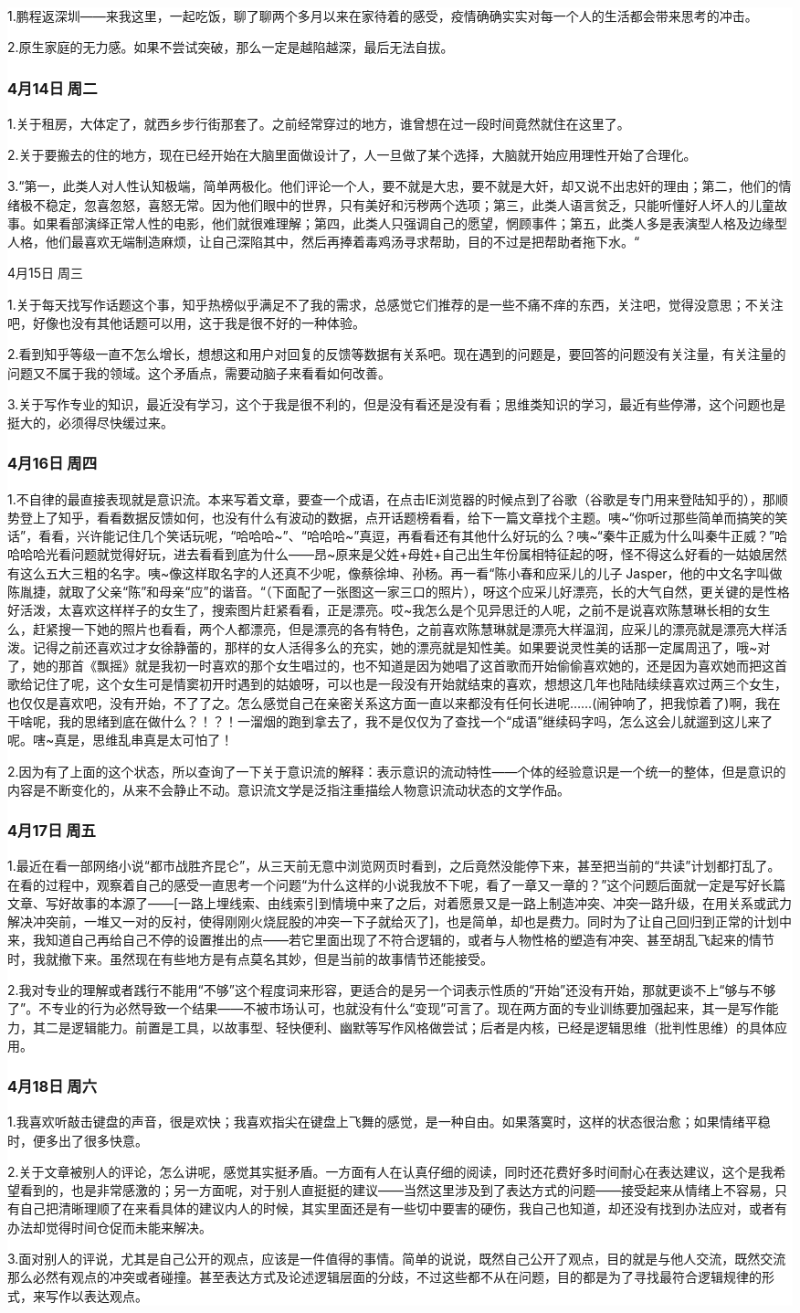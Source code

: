 1.鹏程返深圳——来我这里，一起吃饭，聊了聊两个多月以来在家待着的感受，疫情确确实实对每一个人的生活都会带来思考的冲击。

2.原生家庭的无力感。如果不尝试突破，那么一定是越陷越深，最后无法自拔。

### 4月14日  周二

1.关于租房，大体定了，就西乡步行街那套了。之前经常穿过的地方，谁曾想在过一段时间竟然就住在这里了。

2.关于要搬去的住的地方，现在已经开始在大脑里面做设计了，人一旦做了某个选择，大脑就开始应用理性开始了合理化。

3.“第一，此类人对人性认知极端，简单两极化。他们评论一个人，要不就是大忠，要不就是大奸，却又说不出忠奸的理由；第二，他们的情绪极不稳定，忽喜忽怒，喜怒无常。因为他们眼中的世界，只有美好和污秽两个选项；第三，此类人语言贫乏，只能听懂好人坏人的儿童故事。如果看部演绎正常人性的电影，他们就很难理解；第四，此类人只强调自己的愿望，惘顾事件；第五，此类人多是表演型人格及边缘型人格，他们最喜欢无端制造麻烦，让自己深陷其中，然后再捧着毒鸡汤寻求帮助，目的不过是把帮助者拖下水。“

4月15日  周三

1.关于每天找写作话题这个事，知乎热榜似乎满足不了我的需求，总感觉它们推荐的是一些不痛不痒的东西，关注吧，觉得没意思；不关注吧，好像也没有其他话题可以用，这于我是很不好的一种体验。

2.看到知乎等级一直不怎么增长，想想这和用户对回复的反馈等数据有关系吧。现在遇到的问题是，要回答的问题没有关注量，有关注量的问题又不属于我的领域。这个矛盾点，需要动脑子来看看如何改善。

3.关于写作专业的知识，最近没有学习，这个于我是很不利的，但是没有看还是没有看；思维类知识的学习，最近有些停滞，这个问题也是挺大的，必须得尽快缓过来。

### 4月16日  周四

1.不自律的最直接表现就是意识流。本来写着文章，要查一个成语，在点击IE浏览器的时候点到了谷歌（谷歌是专门用来登陆知乎的），那顺势登上了知乎，看看数据反馈如何，也没有什么有波动的数据，点开话题榜看看，给下一篇文章找个主题。咦~“你听过那些简单而搞笑的笑话”，看看，兴许能记住几个笑话玩呢，“哈哈哈~”、“哈哈哈~”真逗，再看看还有其他什么好玩的么？咦~“秦牛正威为什么叫秦牛正威？”哈哈哈哈光看问题就觉得好玩，进去看看到底为什么——昂~原来是父姓+母姓+自己出生年份属相特征起的呀，怪不得这么好看的一姑娘居然有这么五大三粗的名字。咦~像这样取名字的人还真不少呢，像蔡徐坤、孙杨。再一看“陈小春和应采儿的儿子 Jasper，他的中文名字叫做陈胤捷，就取了父亲“陈”和母亲“应”的谐音。“（下面配了一张图这一家三口的照片），呀这个应采儿好漂亮，长的大气自然，更关键的是性格好活泼，太喜欢这样样子的女生了，搜索图片赶紧看看，正是漂亮。哎~我怎么是个见异思迁的人呢，之前不是说喜欢陈慧琳长相的女生么，赶紧搜一下她的照片也看看，两个人都漂亮，但是漂亮的各有特色，之前喜欢陈慧琳就是漂亮大样温润，应采儿的漂亮就是漂亮大样活泼。记得之前还喜欢过才女徐静蕾的，那样的女人活得多么的充实，她的漂亮就是知性美。如果要说灵性美的话那一定属周迅了，哦~对了，她的那首《飘摇》就是我初一时喜欢的那个女生唱过的，也不知道是因为她唱了这首歌而开始偷偷喜欢她的，还是因为喜欢她而把这首歌给记住了呢，这个女生可是情窦初开时遇到的姑娘呀，可以也是一段没有开始就结束的喜欢，想想这几年也陆陆续续喜欢过两三个女生，也仅仅是喜欢吧，没有开始，不了了之。怎么感觉自己在亲密关系这方面一直以来都没有任何长进呢……(闹钟响了，把我惊着了)啊，我在干啥呢，我的思绪到底在做什么？！？！一溜烟的跑到拿去了，我不是仅仅为了查找一个“成语”继续码字吗，怎么这会儿就遛到这儿来了呢。嗐~真是，思维乱串真是太可怕了！

2.因为有了上面的这个状态，所以查询了一下关于意识流的解释：表示意识的流动特性——个体的经验意识是一个统一的整体，但是意识的内容是不断变化的，从来不会静止不动。意识流文学是泛指注重描绘人物意识流动状态的文学作品。

### 4月17日  周五

1.最近在看一部网络小说“都市战胜齐昆仑”，从三天前无意中浏览网页时看到，之后竟然没能停下来，甚至把当前的“共读”计划都打乱了。在看的过程中，观察着自己的感受一直思考一个问题“为什么这样的小说我放不下呢，看了一章又一章的？”这个问题后面就一定是写好长篇文章、写好故事的本源了——[一路上埋线索、由线索引到情境中来了之后，对着愿景又是一路上制造冲突、冲突一路升级，在用关系或武力解决冲突前，一堆又一对的反衬，使得刚刚火烧屁股的冲突一下子就给灭了]，也是简单，却也是费力。同时为了让自己回归到正常的计划中来，我知道自己再给自己不停的设置推出的点——若它里面出现了不符合逻辑的，或者与人物性格的塑造有冲突、甚至胡乱飞起来的情节时，我就撤下来。虽然现在有些地方是有点莫名其妙，但是当前的故事情节还能接受。

2.我对专业的理解或者践行不能用“不够”这个程度词来形容，更适合的是另一个词表示性质的“开始”还没有开始，那就更谈不上“够与不够了”。不专业的行为必然导致一个结果——不被市场认可，也就没有什么“变现”可言了。现在两方面的专业训练要加强起来，其一是写作能力，其二是逻辑能力。前置是工具，以故事型、轻快便利、幽默等写作风格做尝试；后者是内核，已经是逻辑思维（批判性思维）的具体应用。

### 4月18日  周六

1.我喜欢听敲击键盘的声音，很是欢快；我喜欢指尖在键盘上飞舞的感觉，是一种自由。如果落寞时，这样的状态很治愈；如果情绪平稳时，便多出了很多快意。

2.关于文章被别人的评论，怎么讲呢，感觉其实挺矛盾。一方面有人在认真仔细的阅读，同时还花费好多时间耐心在表达建议，这个是我希望看到的，也是非常感激的；另一方面呢，对于别人直挺挺的建议——当然这里涉及到了表达方式的问题——接受起来从情绪上不容易，只有自己把清晰理顺了在来看具体的建议内人的时候，其实里面还是有一些切中要害的硬伤，我自己也知道，却还没有找到办法应对，或者有办法却觉得时间仓促而未能来解决。

3.面对别人的评说，尤其是自己公开的观点，应该是一件值得的事情。简单的说说，既然自己公开了观点，目的就是与他人交流，既然交流那么必然有观点的冲突或者碰撞。甚至表达方式及论述逻辑层面的分歧，不过这些都不从在问题，目的都是为了寻找最符合逻辑规律的形式，来写作以表达观点。
